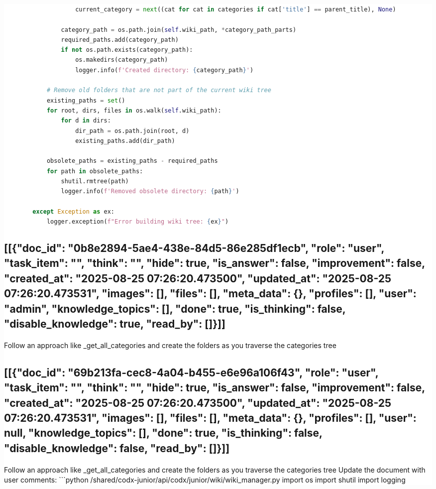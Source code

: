 ```python /shared/codx-junior/api/codx/junior/wiki/wiki_manager.py
                    current_category = next((cat for cat in categories if cat['title'] == parent_title), None)
                
                category_path = os.path.join(self.wiki_path, *category_path_parts)
                required_paths.add(category_path)
                if not os.path.exists(category_path):
                    os.makedirs(category_path)
                    logger.info(f'Created directory: {category_path}')

            # Remove old folders that are not part of the current wiki tree
            existing_paths = set()
            for root, dirs, files in os.walk(self.wiki_path):
                for d in dirs:
                    dir_path = os.path.join(root, d)
                    existing_paths.add(dir_path)

            obsolete_paths = existing_paths - required_paths
            for path in obsolete_paths:
                shutil.rmtree(path)
                logger.info(f'Removed obsolete directory: {path}')

        except Exception as ex:
            logger.exception(f"Error building wiki tree: {ex}")
```

## [[{"doc_id": "0b8e2894-5ae4-438e-84d5-86e285df1ecb", "role": "user", "task_item": "", "think": "", "hide": true, "is_answer": false, "improvement": false, "created_at": "2025-08-25 07:26:20.473500", "updated_at": "2025-08-25 07:26:20.473531", "images": [], "files": [], "meta_data": {}, "profiles": [], "user": "admin", "knowledge_topics": [], "done": true, "is_thinking": false, "disable_knowledge": true, "read_by": []}]]
Follow an approach like _get_all_categories and create the folders as you traverse the categories tree
## [[{"doc_id": "69b213fa-cec8-4a04-b455-e6e96a106f43", "role": "user", "task_item": "", "think": "", "hide": true, "is_answer": false, "improvement": false, "created_at": "2025-08-25 07:26:20.473500", "updated_at": "2025-08-25 07:26:20.473531", "images": [], "files": [], "meta_data": {}, "profiles": [], "user": null, "knowledge_topics": [], "done": true, "is_thinking": false, "disable_knowledge": false, "read_by": []}]]
Follow an approach like _get_all_categories and create the folders as you traverse the categories tree
                    Update the document with user comments:
                    <document>
                    ```python /shared/codx-junior/api/codx/junior/wiki/wiki_manager.py
import os
import shutil
import logging
